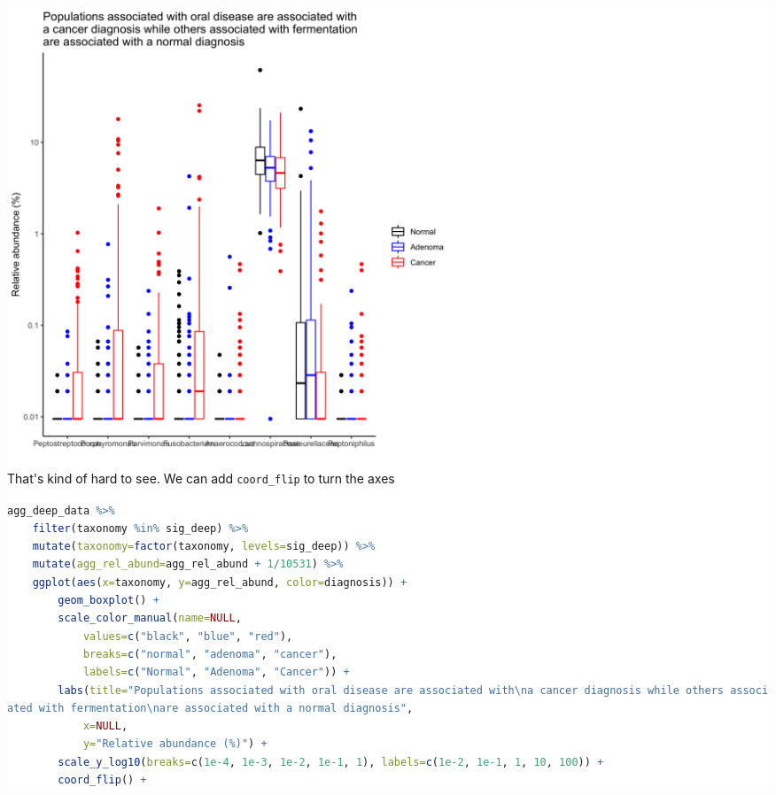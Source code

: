 <img src="assets/images/08_taxonomic_data//unnamed-chunk-40-1.png" title="plot of chunk unnamed-chunk-40" alt="plot of chunk unnamed-chunk-40" width="504" />

That's kind of hard to see. We can add `coord_flip` to turn the axes


```r
agg_deep_data %>%
	filter(taxonomy %in% sig_deep) %>%
	mutate(taxonomy=factor(taxonomy, levels=sig_deep)) %>%
	mutate(agg_rel_abund=agg_rel_abund + 1/10531) %>%
	ggplot(aes(x=taxonomy, y=agg_rel_abund, color=diagnosis)) +
		geom_boxplot() +
		scale_color_manual(name=NULL,
			values=c("black", "blue", "red"),
			breaks=c("normal", "adenoma", "cancer"),
			labels=c("Normal", "Adenoma", "Cancer")) +
		labs(title="Populations associated with oral disease are associated with\na cancer diagnosis while others associated with fermentation\nare associated with a normal diagnosis",
			x=NULL,
			y="Relative abundance (%)") +
		scale_y_log10(breaks=c(1e-4, 1e-3, 1e-2, 1e-1, 1), labels=c(1e-2, 1e-1, 1, 10, 100)) +
		coord_flip() +
```